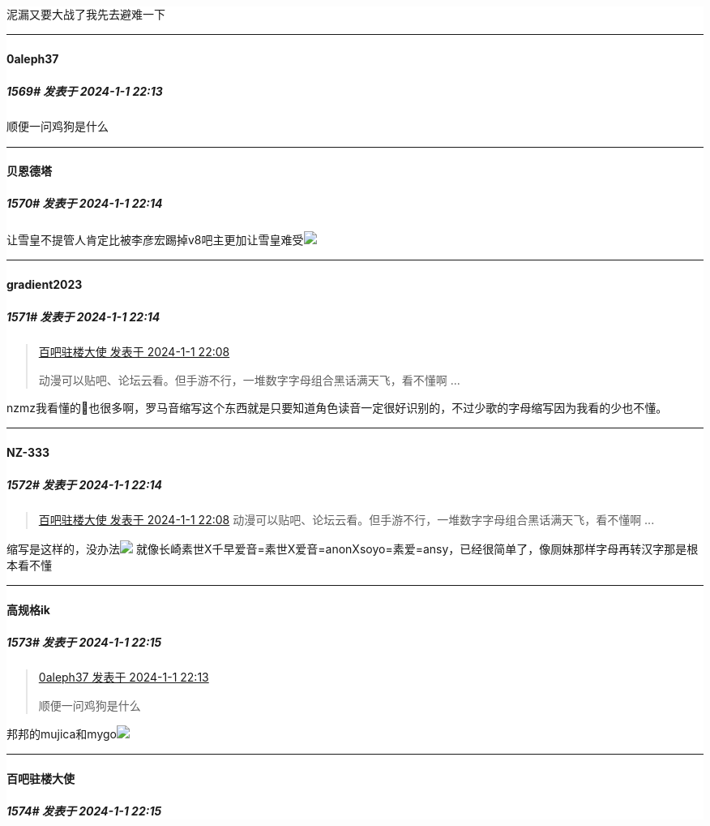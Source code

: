 泥漏又要大战了我先去避难一下

*****

####  0aleph37  
##### 1569#       发表于 2024-1-1 22:13

顺便一问鸡狗是什么

*****

####  贝恩德塔  
##### 1570#       发表于 2024-1-1 22:14

让雪皇不提管人肯定比被李彦宏踢掉v8吧主更加让雪皇难受<img src="https://static.saraba1st.com/image/smiley/face2017/076.png" referrerpolicy="no-referrer">

*****

####  gradient2023  
##### 1571#       发表于 2024-1-1 22:14

<blockquote><a href="httphttps://bbs.saraba1st.com/2b/forum.php?mod=redirect&amp;goto=findpost&amp;pid=63506032&amp;ptid=2166099" target="_blank">百吧驻楼大使 发表于 2024-1-1 22:08</a>

动漫可以贴吧、论坛云看。但手游不行，一堆数字字母组合黑话满天飞，看不懂啊 ...</blockquote>
nzmz我看懂的🐡也很多啊，罗马音缩写这个东西就是只要知道角色读音一定很好识别的，不过少歌的字母缩写因为我看的少也不懂。

*****

####  NZ-333  
##### 1572#       发表于 2024-1-1 22:14

<blockquote><a href="httphttps://bbs.saraba1st.com/2b/forum.php?mod=redirect&amp;goto=findpost&amp;pid=63506032&amp;ptid=2166099" target="_blank">百吧驻楼大使 发表于 2024-1-1 22:08</a>
动漫可以贴吧、论坛云看。但手游不行，一堆数字字母组合黑话满天飞，看不懂啊 ...</blockquote>
缩写是这样的，没办法<img src="https://static.saraba1st.com/image/smiley/face2017/067.png" referrerpolicy="no-referrer">
就像长崎素世X千早爱音=素世X爱音=anonXsoyo=素爱=ansy，已经很简单了，像厕妹那样字母再转汉字那是根本看不懂

*****

####  高规格ik  
##### 1573#       发表于 2024-1-1 22:15

<blockquote><a href="httphttps://bbs.saraba1st.com/2b/forum.php?mod=redirect&amp;goto=findpost&amp;pid=63506087&amp;ptid=2166099" target="_blank">0aleph37 发表于 2024-1-1 22:13</a>

顺便一问鸡狗是什么</blockquote>
邦邦的mujica和mygo<img src="https://static.saraba1st.com/image/smiley/face2017/076.png" referrerpolicy="no-referrer">

*****

####  百吧驻楼大使  
##### 1574#       发表于 2024-1-1 22:15
